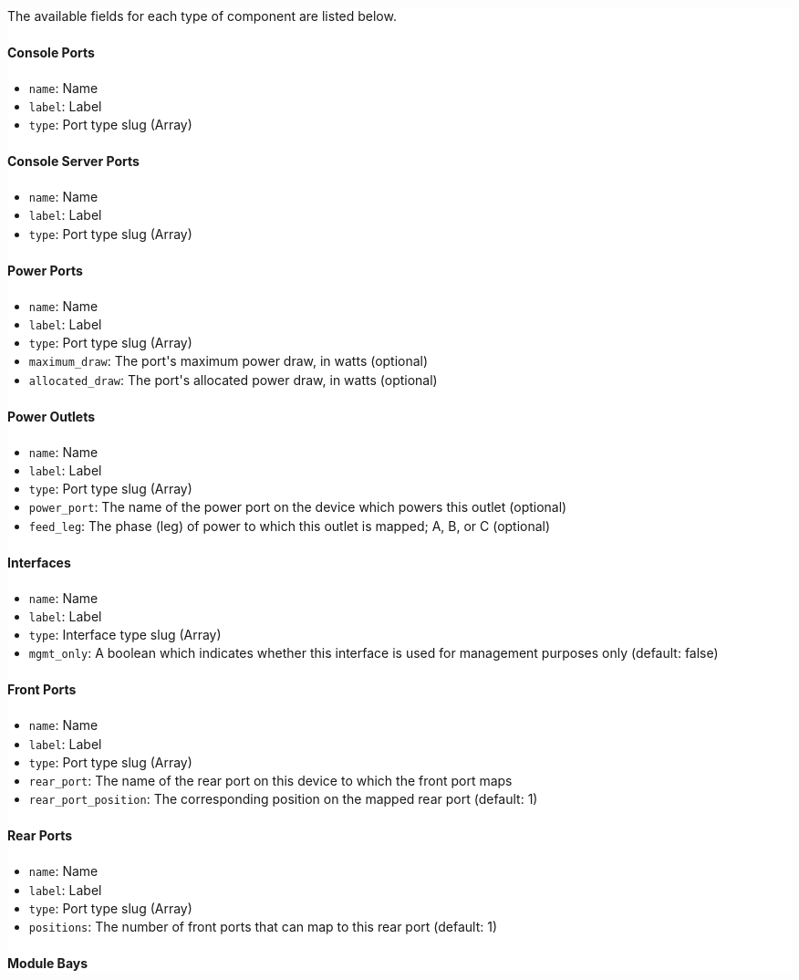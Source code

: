 The available fields for each type of component are listed below.

#### Console Ports

- `name`: Name
- `label`: Label
- `type`: Port type slug (Array)

#### Console Server Ports

- `name`: Name
- `label`: Label
- `type`: Port type slug (Array)

#### Power Ports

- `name`: Name
- `label`: Label
- `type`: Port type slug (Array)
- `maximum_draw`: The port's maximum power draw, in watts (optional)
- `allocated_draw`: The port's allocated power draw, in watts (optional)

#### Power Outlets

- `name`: Name
- `label`: Label
- `type`: Port type slug (Array)
- `power_port`: The name of the power port on the device which powers this outlet (optional)
- `feed_leg`: The phase (leg) of power to which this outlet is mapped; A, B, or C (optional)

#### Interfaces

- `name`: Name
- `label`: Label
- `type`: Interface type slug (Array)
- `mgmt_only`: A boolean which indicates whether this interface is used for management purposes only (default: false)

#### Front Ports

- `name`: Name
- `label`: Label
- `type`: Port type slug (Array)
- `rear_port`: The name of the rear port on this device to which the front port maps
- `rear_port_position`: The corresponding position on the mapped rear port (default: 1)

#### Rear Ports

- `name`: Name
- `label`: Label
- `type`: Port type slug (Array)
- `positions`: The number of front ports that can map to this rear port (default: 1)

#### Module Bays
